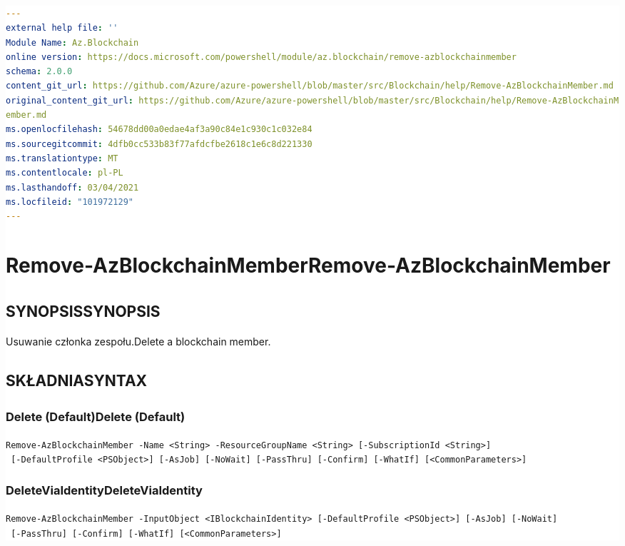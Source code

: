 ```yaml
---
external help file: ''
Module Name: Az.Blockchain
online version: https://docs.microsoft.com/powershell/module/az.blockchain/remove-azblockchainmember
schema: 2.0.0
content_git_url: https://github.com/Azure/azure-powershell/blob/master/src/Blockchain/help/Remove-AzBlockchainMember.md
original_content_git_url: https://github.com/Azure/azure-powershell/blob/master/src/Blockchain/help/Remove-AzBlockchainMember.md
ms.openlocfilehash: 54678dd00a0edae4af3a90c84e1c930c1c032e84
ms.sourcegitcommit: 4dfb0cc533b83f77afdcfbe2618c1e6c8d221330
ms.translationtype: MT
ms.contentlocale: pl-PL
ms.lasthandoff: 03/04/2021
ms.locfileid: "101972129"
---
```

# <span data-ttu-id="9a5be-101">Remove-AzBlockchainMember</span><span class="sxs-lookup"><span data-stu-id="9a5be-101">Remove-AzBlockchainMember</span></span>

## <span data-ttu-id="9a5be-102">SYNOPSIS</span><span class="sxs-lookup"><span data-stu-id="9a5be-102">SYNOPSIS</span></span>
<span data-ttu-id="9a5be-103">Usuwanie członka zespołu.</span><span class="sxs-lookup"><span data-stu-id="9a5be-103">Delete a blockchain member.</span></span>

## <span data-ttu-id="9a5be-104">SKŁADNIA</span><span class="sxs-lookup"><span data-stu-id="9a5be-104">SYNTAX</span></span>

### <span data-ttu-id="9a5be-105">Delete (Default)</span><span class="sxs-lookup"><span data-stu-id="9a5be-105">Delete (Default)</span></span>
```
Remove-AzBlockchainMember -Name <String> -ResourceGroupName <String> [-SubscriptionId <String>]
 [-DefaultProfile <PSObject>] [-AsJob] [-NoWait] [-PassThru] [-Confirm] [-WhatIf] [<CommonParameters>]
```

### <span data-ttu-id="9a5be-106">DeleteViaIdentity</span><span class="sxs-lookup"><span data-stu-id="9a5be-106">DeleteViaIdentity</span></span>
```
Remove-AzBlockchainMember -InputObject <IBlockchainIdentity> [-DefaultProfile <PSObject>] [-AsJob] [-NoWait]
 [-PassThru] [-Confirm] [-WhatIf] [<CommonParameters>]
```

